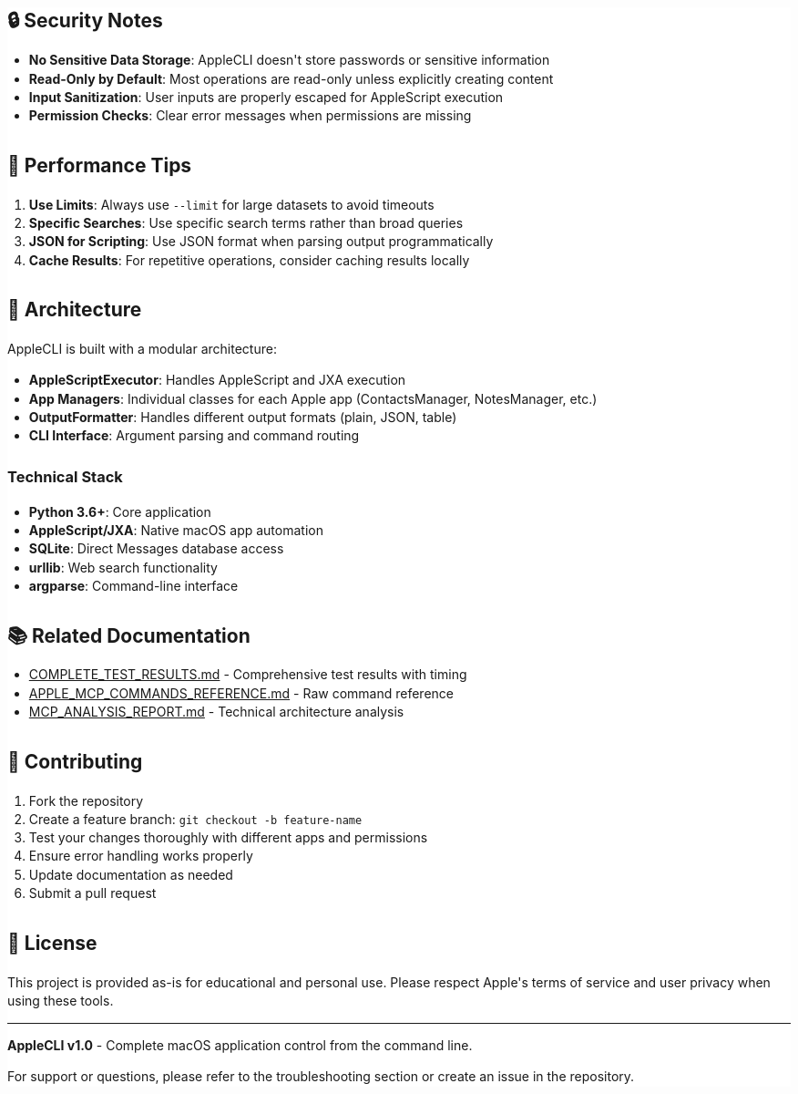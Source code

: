 ## 🔒 Security Notes

- **No Sensitive Data Storage**: AppleCLI doesn't store passwords or sensitive information
- **Read-Only by Default**: Most operations are read-only unless explicitly creating content
- **Input Sanitization**: User inputs are properly escaped for AppleScript execution
- **Permission Checks**: Clear error messages when permissions are missing

## 🚀 Performance Tips

1. **Use Limits**: Always use `--limit` for large datasets to avoid timeouts
2. **Specific Searches**: Use specific search terms rather than broad queries
3. **JSON for Scripting**: Use JSON format when parsing output programmatically
4. **Cache Results**: For repetitive operations, consider caching results locally

## 🧩 Architecture

AppleCLI is built with a modular architecture:

- **AppleScriptExecutor**: Handles AppleScript and JXA execution
- **App Managers**: Individual classes for each Apple app (ContactsManager, NotesManager, etc.)
- **OutputFormatter**: Handles different output formats (plain, JSON, table)
- **CLI Interface**: Argument parsing and command routing

### Technical Stack
- **Python 3.6+**: Core application
- **AppleScript/JXA**: Native macOS app automation
- **SQLite**: Direct Messages database access
- **urllib**: Web search functionality
- **argparse**: Command-line interface

## 📚 Related Documentation

- [COMPLETE_TEST_RESULTS.md](COMPLETE_TEST_RESULTS.md) - Comprehensive test results with timing
- [APPLE_MCP_COMMANDS_REFERENCE.md](APPLE_MCP_COMMANDS_REFERENCE.md) - Raw command reference
- [MCP_ANALYSIS_REPORT.md](MCP_ANALYSIS_REPORT.md) - Technical architecture analysis

## 🤝 Contributing

1. Fork the repository
2. Create a feature branch: `git checkout -b feature-name`
3. Test your changes thoroughly with different apps and permissions
4. Ensure error handling works properly
5. Update documentation as needed
6. Submit a pull request

## 📝 License

This project is provided as-is for educational and personal use. Please respect Apple's terms of service and user privacy when using these tools.

---

**AppleCLI v1.0** - Complete macOS application control from the command line.

For support or questions, please refer to the troubleshooting section or create an issue in the repository.